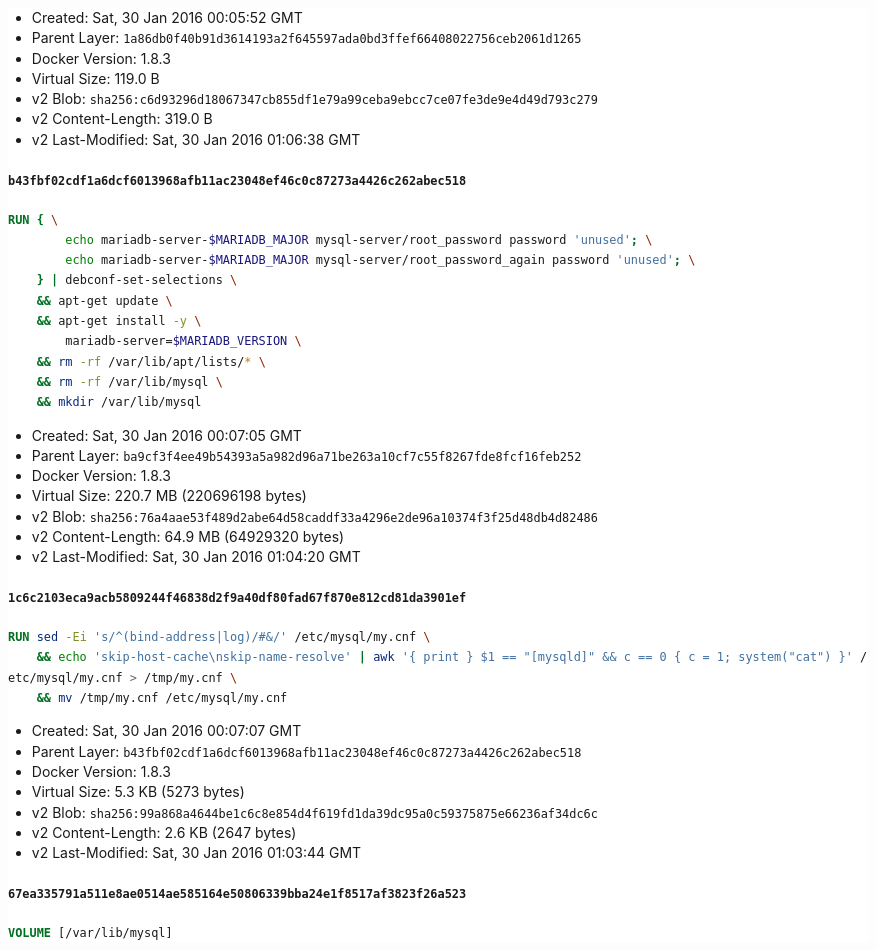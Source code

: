 -	Created: Sat, 30 Jan 2016 00:05:52 GMT
-	Parent Layer: `1a86db0f40b91d3614193a2f645597ada0bd3ffef66408022756ceb2061d1265`
-	Docker Version: 1.8.3
-	Virtual Size: 119.0 B
-	v2 Blob: `sha256:c6d93296d18067347cb855df1e79a99ceba9ebcc7ce07fe3de9e4d49d793c279`
-	v2 Content-Length: 319.0 B
-	v2 Last-Modified: Sat, 30 Jan 2016 01:06:38 GMT

#### `b43fbf02cdf1a6dcf6013968afb11ac23048ef46c0c87273a4426c262abec518`

```dockerfile
RUN { \
		echo mariadb-server-$MARIADB_MAJOR mysql-server/root_password password 'unused'; \
		echo mariadb-server-$MARIADB_MAJOR mysql-server/root_password_again password 'unused'; \
	} | debconf-set-selections \
	&& apt-get update \
	&& apt-get install -y \
		mariadb-server=$MARIADB_VERSION \
	&& rm -rf /var/lib/apt/lists/* \
	&& rm -rf /var/lib/mysql \
	&& mkdir /var/lib/mysql
```

-	Created: Sat, 30 Jan 2016 00:07:05 GMT
-	Parent Layer: `ba9cf3f4ee49b54393a5a982d96a71be263a10cf7c55f8267fde8fcf16feb252`
-	Docker Version: 1.8.3
-	Virtual Size: 220.7 MB (220696198 bytes)
-	v2 Blob: `sha256:76a4aae53f489d2abe64d58caddf33a4296e2de96a10374f3f25d48db4d82486`
-	v2 Content-Length: 64.9 MB (64929320 bytes)
-	v2 Last-Modified: Sat, 30 Jan 2016 01:04:20 GMT

#### `1c6c2103eca9acb5809244f46838d2f9a40df80fad67f870e812cd81da3901ef`

```dockerfile
RUN sed -Ei 's/^(bind-address|log)/#&/' /etc/mysql/my.cnf \
	&& echo 'skip-host-cache\nskip-name-resolve' | awk '{ print } $1 == "[mysqld]" && c == 0 { c = 1; system("cat") }' /etc/mysql/my.cnf > /tmp/my.cnf \
	&& mv /tmp/my.cnf /etc/mysql/my.cnf
```

-	Created: Sat, 30 Jan 2016 00:07:07 GMT
-	Parent Layer: `b43fbf02cdf1a6dcf6013968afb11ac23048ef46c0c87273a4426c262abec518`
-	Docker Version: 1.8.3
-	Virtual Size: 5.3 KB (5273 bytes)
-	v2 Blob: `sha256:99a868a4644be1c6c8e854d4f619fd1da39dc95a0c59375875e66236af34dc6c`
-	v2 Content-Length: 2.6 KB (2647 bytes)
-	v2 Last-Modified: Sat, 30 Jan 2016 01:03:44 GMT

#### `67ea335791a511e8ae0514ae585164e50806339bba24e1f8517af3823f26a523`

```dockerfile
VOLUME [/var/lib/mysql]
```
